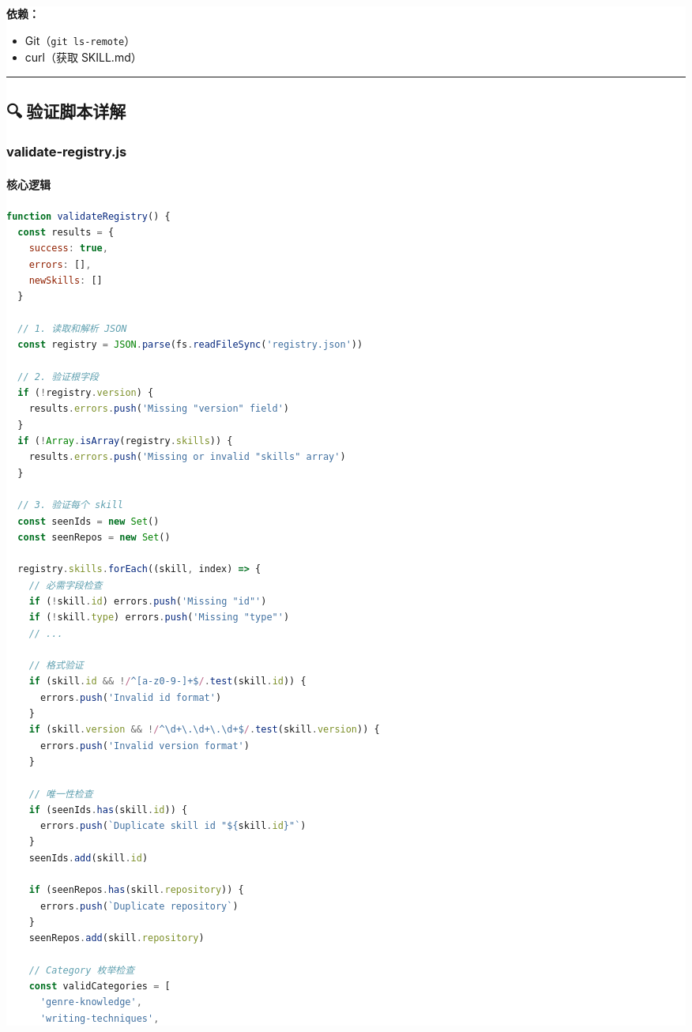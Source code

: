 **依赖：**
- Git（`git ls-remote`）
- curl（获取 SKILL.md）

---

## 🔍 验证脚本详解

### validate-registry.js

#### 核心逻辑

```javascript
function validateRegistry() {
  const results = {
    success: true,
    errors: [],
    newSkills: []
  }

  // 1. 读取和解析 JSON
  const registry = JSON.parse(fs.readFileSync('registry.json'))

  // 2. 验证根字段
  if (!registry.version) {
    results.errors.push('Missing "version" field')
  }
  if (!Array.isArray(registry.skills)) {
    results.errors.push('Missing or invalid "skills" array')
  }

  // 3. 验证每个 skill
  const seenIds = new Set()
  const seenRepos = new Set()
  
  registry.skills.forEach((skill, index) => {
    // 必需字段检查
    if (!skill.id) errors.push('Missing "id"')
    if (!skill.type) errors.push('Missing "type"')
    // ...

    // 格式验证
    if (skill.id && !/^[a-z0-9-]+$/.test(skill.id)) {
      errors.push('Invalid id format')
    }
    if (skill.version && !/^\d+\.\d+\.\d+$/.test(skill.version)) {
      errors.push('Invalid version format')
    }

    // 唯一性检查
    if (seenIds.has(skill.id)) {
      errors.push(`Duplicate skill id "${skill.id}"`)
    }
    seenIds.add(skill.id)
    
    if (seenRepos.has(skill.repository)) {
      errors.push(`Duplicate repository`)
    }
    seenRepos.add(skill.repository)

    // Category 枚举检查
    const validCategories = [
      'genre-knowledge',
      'writing-techniques',
```